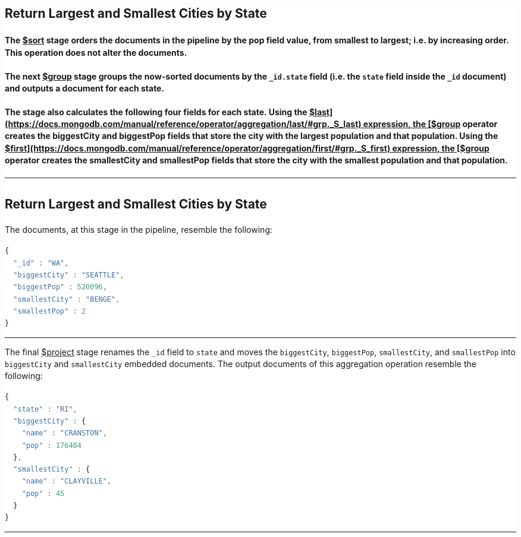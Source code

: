 
## Return Largest and Smallest Cities by State

#### The [$sort](https://docs.mongodb.com/manual/reference/operator/aggregation/sort/#pipe._S_sort) stage orders the documents in the pipeline by the pop field value, from smallest to largest; i.e. by increasing order. This operation does not alter the documents.
#### The next [$group](https://docs.mongodb.com/manual/reference/operator/aggregation/group/#pipe._S_group) stage groups the now-sorted documents by the `_id.state` field (i.e. the `state` field inside the `_id` document) and outputs a document for each state.
#### The stage also calculates the following four fields for each state. Using the [$last](https://docs.mongodb.com/manual/reference/operator/aggregation/last/#grp._S_last) expression, the [$group](https://docs.mongodb.com/manual/reference/operator/aggregation/group/#pipe._S_group) operator creates the biggestCity and biggestPop fields that store the city with the largest population and that population. Using the [$first](https://docs.mongodb.com/manual/reference/operator/aggregation/first/#grp._S_first) expression, the [$group](https://docs.mongodb.com/manual/reference/operator/aggregation/group/#pipe._S_group) operator creates the smallestCity and smallestPop fields that store the city with the smallest population and that population.

---

## Return Largest and Smallest Cities by State

The documents, at this stage in the pipeline, resemble the following:

```javascript
{
  "_id" : "WA",
  "biggestCity" : "SEATTLE",
  "biggestPop" : 520096,
  "smallestCity" : "BENGE",
  "smallestPop" : 2
}
```
---

The final [$project](https://docs.mongodb.com/manual/reference/operator/aggregation/project/#pipe._S_project) stage renames the `_id` field to `state` and moves the `biggestCity`, `biggestPop`, `smallestCity`, and `smallestPop` into `biggestCity` and `smallestCity` embedded documents.
The output documents of this aggregation operation resemble the following:

```javascript
{
  "state" : "RI",
  "biggestCity" : {
    "name" : "CRANSTON",
    "pop" : 176404
  },
  "smallestCity" : {
    "name" : "CLAYVILLE",
    "pop" : 45
  }
}
```

---